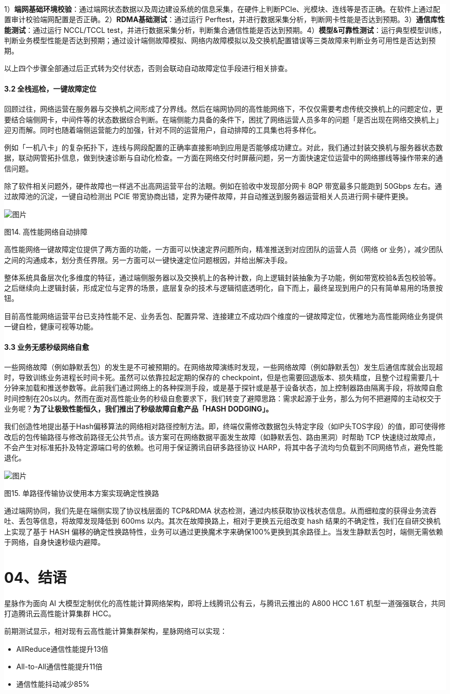 1）**端网基础环境校验**：通过端网状态数据以及周边建设系统的信息采集，在硬件上判断PCIe、光模块、连线等是否正确。在软件上通过配置审计校验端网配置是否正确。2）**RDMA基础测试**：通过运行 Perftest，并进行数据采集分析，判断网卡性能是否达到预期。3）**通信库性能测试**：通过运行 NCCL/TCCL test，并进行数据采集分析，判断集合通信性能是否达到预期。4）**模型&可靠性测试**：运行典型模型训练，判断业务模型性能是否达到预期；通过设计端侧故障模拟、网络内故障模拟以及交换机配置错误等三类故障来判断业务可用性是否达到预期。

以上四个步骤全部通过后正式转为交付状态，否则会联动自动故障定位手段进行相关排查。

#### **3.2** **全栈巡检，一键故障定位**

回顾过往，网络运营在服务器与交换机之间形成了分界线。然后在端网协同的高性能网络下，不仅仅需要考虑传统交换机上的问题定位，更要结合端侧网卡，中间件等的状态数据综合判断。在端侧能力具备的条件下，困扰了网络运营人员多年的问题「是否出现在网络交换机上」迎刃而解。同时也随着端侧运营能力的加强，针对不同的运营用户，自动排障的工具集也将多样化。

例如「一机八卡」的复杂拓扑下，连线与网段配置的正确率直接影响到应用是否能够成功建立。对此，我们通过封装交换机与服务器状态数据，联动网管拓扑信息，做到快速诊断与自动化检查。一方面在网络交付时屏蔽问题，另一方面快速定位运营中的网络挪线等操作带来的通信问题。

除了软件相关问题外，硬件故障也一样逃不出高网运营平台的法眼。例如在验收中发现部分网卡 8QP 带宽最多只能跑到 50Gbps 左右。通过故障池的沉淀，一键自动检测出 PCIE 带宽协商出错，定界为硬件故障，并自动推送到服务器运营相关人员进行网卡硬件更换。

![图片](/images/jueJin/e05b9b0b61ff41b.png)

图14. 高性能网络自动排障

高性能网络一键故障定位提供了两方面的功能，一方面可以快速定界问题所向，精准推送到对应团队的运营人员（网络 or 业务），减少团队之间的沟通成本，划分责任界限。另一方面可以一键快速定位问题根因，并给出解决手段。

整体系统具备层次化多维度的特征，通过端侧服务器以及交换机上的各种计数，向上逻辑封装抽象为子功能，例如带宽校验&丢包校验等。之后继续向上逻辑封装，形成定位与定界的场景，底层复杂的技术与逻辑彻底透明化，自下而上，最终呈现到用户的只有简单易用的场景按钮。

目前高性能网络运营平台已支持性能不足、业务丢包、配置异常、连接建立不成功四个维度的一键故障定位，优雅地为高性能网络业务提供一键自检，健康可视等功能。

#### **3.3** **业务无感秒级网络自愈**

一些网络故障（例如静默丢包）的发生是不可被预期的。在网络故障演练时发现，一些网络故障（例如静默丢包）发生后通信库就会出现超时，导致训练业务进程长时间卡死。虽然可以依靠拉起定期的保存的 checkpoint，但是也需要回退版本、损失精度，且整个过程需要几十分钟来加载和推送参数等。此前我们通过网络上的各种探测手段，或是基于探针或是基于设备状态，加上控制器路由隔离手段，将故障自愈时间控制在20s以内。然而在面对高性能业务的秒级自愈要求下，我们转变了避障思路：需求起源于业务，那么为何不把避障的主动权交于业务呢？**为了让极致性能恒久，我们推出了秒级故障自愈产品「HASH DODGING」。**

我们创造性地提出基于Hash偏移算法的网络相对路径控制方法。即，终端仅需修改数据包头特定字段（如IP头TOS字段）的值，即可使得修改后的包传输路径与修改前路径无公共节点。该方案可在网络数据平面发生故障（如静默丢包、路由黑洞）时帮助 TCP 快速绕过故障点，不会产生对标准拓扑及特定源端口号的依赖。也可用于保证腾讯自研多路径协议 HARP，将其中各子流均匀负载到不同网络节点，避免性能退化。

![图片](/images/jueJin/fe0324de7389455.png)

图15. 单路径传输协议使用本方案实现确定性换路

通过端网协同，我们先是在端侧实现了协议栈层面的 TCP&RDMA 状态检测，通过内核获取协议栈状态信息。从而细粒度的获得业务流吞吐、丢包等信息，将故障发现降低到 600ms 以内。其次在故障换路上，相对于更换五元组改变 hash 结果的不确定性，我们在自研交换机上实现了基于 HASH 偏移的确定性换路特性，业务可以通过更换魔术字来确保100%更换到其余路径上。当发生静默丢包时，端侧无需依赖于网络，自身快速秒级内避障。

04、结语
=====

星脉作为面向 AI 大模型定制优化的高性能计算网络架构，即将上线腾讯公有云，与腾讯云推出的 A800 HCC 1.6T 机型一道强强联合，共同打造腾讯云高性能计算集群 HCC。

前期测试显示，相对现有云高性能计算集群架构，星脉网络可以实现：

*   AllReduce通信性能提升13倍
    
*   All-to-All通信性能提升11倍
    
*   通信性能抖动减少85%
    
